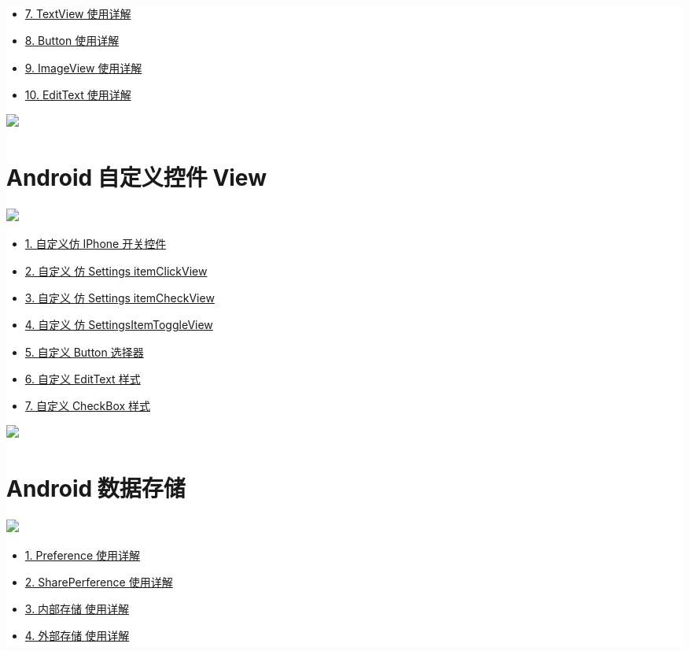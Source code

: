 *   [7. TextView 使用详解](https://mp.weixin.qq.com/s?__biz=MzU4MTIzMjM3MA==&mid=2247484846&idx=7&sn=2f2c81b837b2e05b6a67c81801df8789&scene=21#wechat_redirect)
    
*   [8. Button 使用详解](https://mp.weixin.qq.com/s?__biz=MzU4MTIzMjM3MA==&mid=2247484846&idx=7&sn=2f2c81b837b2e05b6a67c81801df8789&scene=21#wechat_redirect)
    
*   [9. ImageView 使用详解](https://mp.weixin.qq.com/s?__biz=MzU4MTIzMjM3MA==&mid=2247484846&idx=8&sn=8f78bec6f33a844d3f175f125b5161c4&scene=21#wechat_redirect)
    
*   [10. EditText 使用详解](https://mp.weixin.qq.com/s?__biz=MzU4MTIzMjM3MA==&mid=2247484846&idx=8&sn=8f78bec6f33a844d3f175f125b5161c4&scene=21#wechat_redirect)
    

![](https://mmbiz.qpic.cn/mmbiz/KN1Fu5dzw8pHnbHOz3qSecFp8XOxjaicIE9EbNfwwFqAurWONACqxI2ibP2qzqjwu14RzNLrtF6hAjTl4Wh8zpRw/640?wx_fmt=other)

Android 自定义控件 View
==================

![](https://mmbiz.qpic.cn/mmbiz/KN1Fu5dzw8pHnbHOz3qSecFp8XOxjaicIE9EbNfwwFqAurWONACqxI2ibP2qzqjwu14RzNLrtF6hAjTl4Wh8zpRw/640?wx_fmt=other)

*   [1. 自定义仿 IPhone 开关控件](https://mp.weixin.qq.com/s?__biz=MzU4MTIzMjM3MA==&mid=2247484846&idx=8&sn=8f78bec6f33a844d3f175f125b5161c4&scene=21#wechat_redirect)
    
*   [2. 自定义 仿 Settings itemClickView](https://mp.weixin.qq.com/s?__biz=MzU4MTIzMjM3MA==&mid=2247484845&idx=3&sn=a1c182e2763f8081ae68ab07c458e56c&scene=21#wechat_redirect)
    
*   [3. 自定义 仿 Settings itemCheckView](https://mp.weixin.qq.com/s?__biz=MzU4MTIzMjM3MA==&mid=2247484845&idx=2&sn=4aec958e84aeeed86b6c7c3fce641ada&scene=21#wechat_redirect)
    
*   [4. 自定义 仿 SettingsItemToggleView](https://mp.weixin.qq.com/s?__biz=MzU4MTIzMjM3MA==&mid=2247484845&idx=1&sn=26fdb24bb82b6c7d2b614c3d03d7a1a8&scene=21#wechat_redirect)
    
*   [5. 自定义 Button 选择器](https://mp.weixin.qq.com/s?__biz=MzU4MTIzMjM3MA==&mid=2247484845&idx=6&sn=eae4d312658566463208499fc008b6ee&scene=21#wechat_redirect)
    
*   [6. 自定义 EditText 样式](https://mp.weixin.qq.com/s?__biz=MzU4MTIzMjM3MA==&mid=2247484845&idx=5&sn=df375bc579242af3bccf7d7cbf575e2b&scene=21#wechat_redirect)
    
*   [7. 自定义 CheckBox 样式](https://mp.weixin.qq.com/s?__biz=MzU4MTIzMjM3MA==&mid=2247484845&idx=7&sn=aaa597400c36c7ae450e795eb337f697&scene=21#wechat_redirect)
    

![](https://mmbiz.qpic.cn/mmbiz/KN1Fu5dzw8pHnbHOz3qSecFp8XOxjaicIE9EbNfwwFqAurWONACqxI2ibP2qzqjwu14RzNLrtF6hAjTl4Wh8zpRw/640?wx_fmt=other)

Android 数据存储
============

![](https://mmbiz.qpic.cn/mmbiz/KN1Fu5dzw8pHnbHOz3qSecFp8XOxjaicIE9EbNfwwFqAurWONACqxI2ibP2qzqjwu14RzNLrtF6hAjTl4Wh8zpRw/640?wx_fmt=other)

*   [1. Preference 使用详解](https://mp.weixin.qq.com/s?__biz=MzU4MTIzMjM3MA==&mid=2247484826&idx=2&sn=6e91aaaad3ae155fe46223c03f38034a&scene=21#wechat_redirect)
    
*   [2. SharePerference 使用详解](https://mp.weixin.qq.com/s?__biz=MzU4MTIzMjM3MA==&mid=2247484826&idx=1&sn=24ea033ed2f8e78718662bf1a6bc2941&scene=21#wechat_redirect)
    
*   [3. 内部存储 使用详解](https://mp.weixin.qq.com/s?__biz=MzU4MTIzMjM3MA==&mid=2247484826&idx=4&sn=adcc78c58237975ee5741afd528c271d&scene=21#wechat_redirect)
    
*   [4. 外部存储 使用详解](https://mp.weixin.qq.com/s?__biz=MzU4MTIzMjM3MA==&mid=2247484826&idx=5&sn=0d175bf3226f748c747e5c3724b82dae&scene=21#wechat_redirect)
    